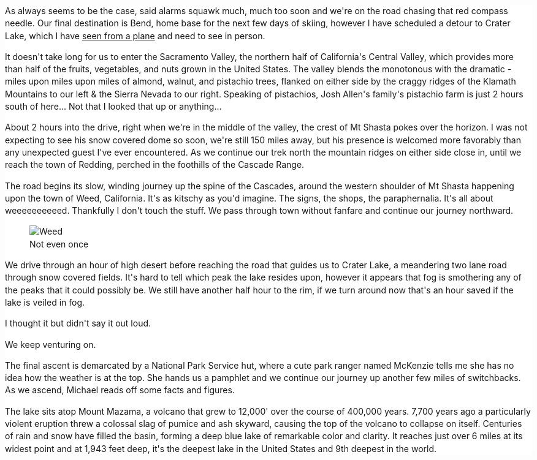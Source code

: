 As always seems to be the case, said alarms squawk much, much too soon and we're
on the road chasing that red compass needle. Our final destination is Bend,
home base for the next few days of skiing, however I have scheduled a
detour to Crater Lake, which I have
<a href="/traveler/2021_04-ski_trip/wp/day_4.html?id=crater" target="_blank" rel="noopener noreferrer">seen from a plane</a>
and need to see in person.

It doesn't take long for us to enter the Sacramento Valley, the northern half of
California's Central Valley, which provides more than half of the fruits,
vegetables, and nuts grown in the United States. The valley blends the monotonous
with the dramatic - miles upon miles upon miles of almond, walnut, and pistachio
trees, flanked on either side by the craggy ridges of the Klamath Mountains to
our left & the Sierra Nevada to our right. Speaking of pistachios, Josh Allen's
family's pistachio farm is just 2 hours south of here... Not that I looked that
up or anything...

About 2 hours into the drive, right when we're in the middle of the valley, the crest of
Mt Shasta pokes over the horizon. I was not expecting to see his snow covered
dome so soon, we're still 150 miles away, but his presence is welcomed more
favorably than any unexpected guest I've ever encountered. As we continue our
trek north the mountain ridges on either side close in, until we reach the
town of Redding, perched in the foothills of the Cascade Range.

The road begins its slow, winding journey up the spine of the Cascades, around
the western shoulder of Mt Shasta happening upon the town of Weed, California.
It's as kitschy as you'd imagine. The signs, the shops, the paraphernalia. It's all about
weeeeeeeeeed. Thankfully I don't touch the stuff. We pass through town without
fanfare and continue our journey northward.

<figure class="figure">
  <img class="figure-img img-fluid mt-2 rounded" src="/theme/images/traveler/2022_01-ski_trip/sf_weed.jpeg" alt="Weed">
  <figcaption class="figure-caption">Not even once</figcaption>
</figure>

We drive through an hour of high desert before reaching the road that guides us
to Crater Lake, a meandering two lane road through snow covered fields. It's hard to
tell which peak the lake resides upon, however it appears that fog is smothering
any of the peaks that
it could possibly be. We still have another half hour to the rim, if we turn
around now that's an hour saved if the lake is veiled in fog.

I thought it but didn't say it out loud.

We keep venturing on.

The final ascent is demarcated by a National Park Service hut, where a cute
park ranger named McKenzie tells me she has no idea how the weather is at the
top. She hands us a pamphlet and
we continue our journey up another few miles of switchbacks. As we ascend,
Michael reads off some facts and figures.

The lake sits atop Mount Mazama, a volcano that grew to 12,000' over the course
of 400,000 years. 7,700 years ago a particularly violent eruption threw a
colossal slag of pumice and ash skyward, causing the top of the volcano to
collapse on itself. Centuries of rain and snow have filled the basin, forming a
deep blue lake of remarkable color and clarity. It reaches just over 6 miles at
its widest point and at 1,943 feet deep, it's the deepest lake in the United
States and 9th deepest in the world.

